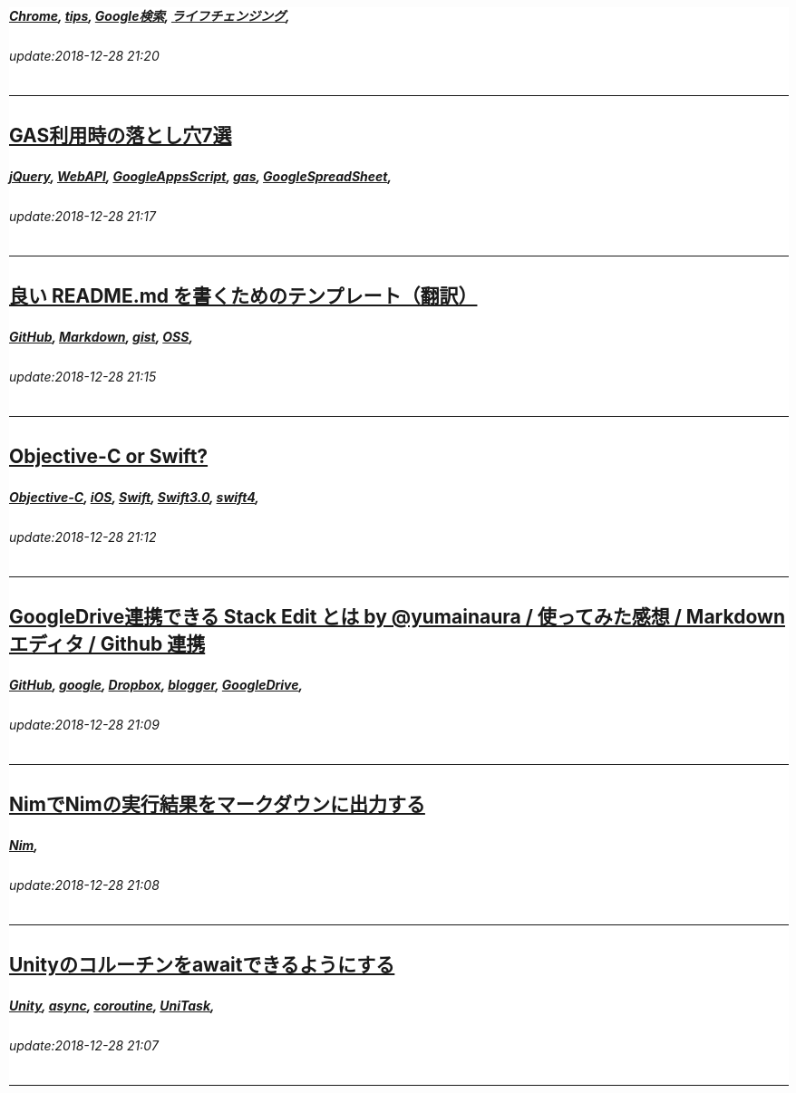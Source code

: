 ##### [Chrome](https://qiita.com/tags/Chrome), [tips](https://qiita.com/tags/tips), [Google検索](https://qiita.com/tags/Google検索), [ライフチェンジング](https://qiita.com/tags/ライフチェンジング), 
###### update:2018-12-28 21:20
---
## [GAS利用時の落とし穴7選](https://qiita.com/kanchan-1996/items/dfb9390fa8c6c2c7322f)
##### [jQuery](https://qiita.com/tags/jQuery), [WebAPI](https://qiita.com/tags/WebAPI), [GoogleAppsScript](https://qiita.com/tags/GoogleAppsScript), [gas](https://qiita.com/tags/gas), [GoogleSpreadSheet](https://qiita.com/tags/GoogleSpreadSheet), 
###### update:2018-12-28 21:17
---
## [良い README.md を書くためのテンプレート（翻訳）](https://qiita.com/KamataRyo/items/466255fc33da12274c72)
##### [GitHub](https://qiita.com/tags/GitHub), [Markdown](https://qiita.com/tags/Markdown), [gist](https://qiita.com/tags/gist), [OSS](https://qiita.com/tags/OSS), 
###### update:2018-12-28 21:15
---
## [Objective-C or Swift?](https://qiita.com/Bessalitskykh/items/d1e7379af3c7d1cbd5a2)
##### [Objective-C](https://qiita.com/tags/Objective-C), [iOS](https://qiita.com/tags/iOS), [Swift](https://qiita.com/tags/Swift), [Swift3.0](https://qiita.com/tags/Swift3.0), [swift4](https://qiita.com/tags/swift4), 
###### update:2018-12-28 21:12
---
## [GoogleDrive連携できる Stack Edit とは by  @yumainaura / 使ってみた感想 /  Markdownエディタ / Github 連携](https://qiita.com/YumaInaura/items/6f31c2aea08614df41ae)
##### [GitHub](https://qiita.com/tags/GitHub), [google](https://qiita.com/tags/google), [Dropbox](https://qiita.com/tags/Dropbox), [blogger](https://qiita.com/tags/blogger), [GoogleDrive](https://qiita.com/tags/GoogleDrive), 
###### update:2018-12-28 21:09
---
## [NimでNimの実行結果をマークダウンに出力する](https://qiita.com/6in/items/2c7817b4d2e728b8f3fa)
##### [Nim](https://qiita.com/tags/Nim), 
###### update:2018-12-28 21:08
---
## [Unityのコルーチンをawaitできるようにする](https://qiita.com/tatsunoru/items/2764bde8539189aefeb6)
##### [Unity](https://qiita.com/tags/Unity), [async](https://qiita.com/tags/async), [coroutine](https://qiita.com/tags/coroutine), [UniTask](https://qiita.com/tags/UniTask), 
###### update:2018-12-28 21:07
---